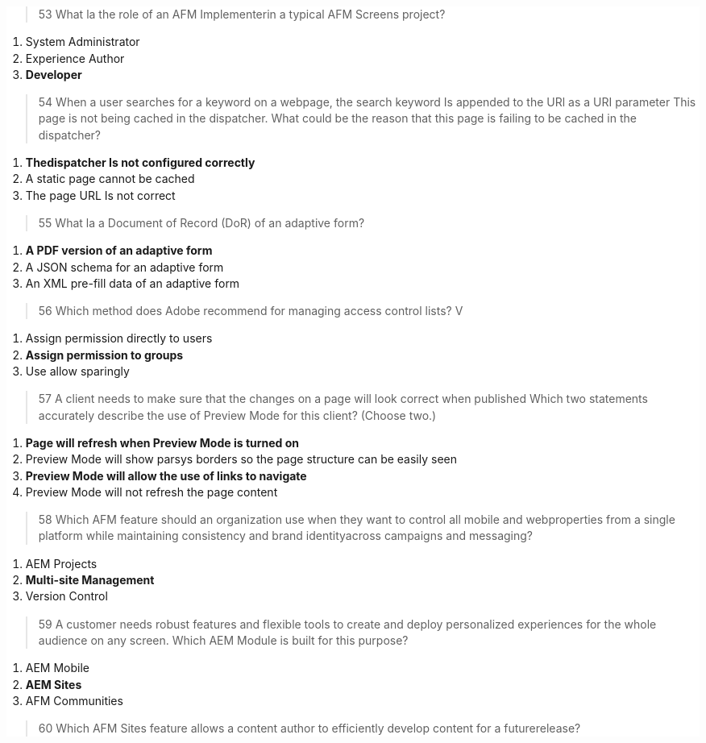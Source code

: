 >53
> What la the role of an AFM Implementerin a typical AFM Screens project?

1. System Administrator
2. Experience Author
3. **Developer** 

>54
> When a user searches for a keyword on a webpage, the search keyword Is appended to the URl as a URI parameter This page is not being cached in the dispatcher.
What could be the reason that this page is failing to be cached in the dispatcher?

1. **Thedispatcher Is not configured correctly** 
2. A static page cannot be cached
3. The page URL Is not correct

>55
> What la a Document of Record (DoR) of an adaptive form?

1. **A PDF version of an adaptive form**
2. A JSON schema for an adaptive form
3. An XML pre-fill data of an adaptive form

>56
> Which method does Adobe recommend for managing access control lists? V

1. Assign permission directly to users
2. **Assign permission to groups**
3. Use allow sparingly

>57
> A client needs to make sure that the changes on a page will look correct when published
Which two statements accurately describe the use of Preview Mode for this client? (Choose two.)

1. **Page will refresh when Preview Mode is turned on** 
2. Preview Mode will show parsys borders so the page structure can be easily seen
3. **Preview Mode will allow the use of links to navigate** 
4. Preview Mode will not refresh the page content

>58
> Which AFM feature should an organization use when they want to control all mobile and webproperties from a single platform while maintaining consistency and brand identityacross campaigns and messaging?

1. AEM Projects
2. **Multi-site Management** 
3. Version Control

>59
> A customer needs robust features and flexible tools to create and deploy personalized experiences for the whole audience on any screen. Which AEM Module is built for this purpose?

1. AEM Mobile
2. **AEM Sites**
3. AFM Communities

>60
> Which AFM Sites feature allows a content author to efficiently develop content for a futurerelease?
